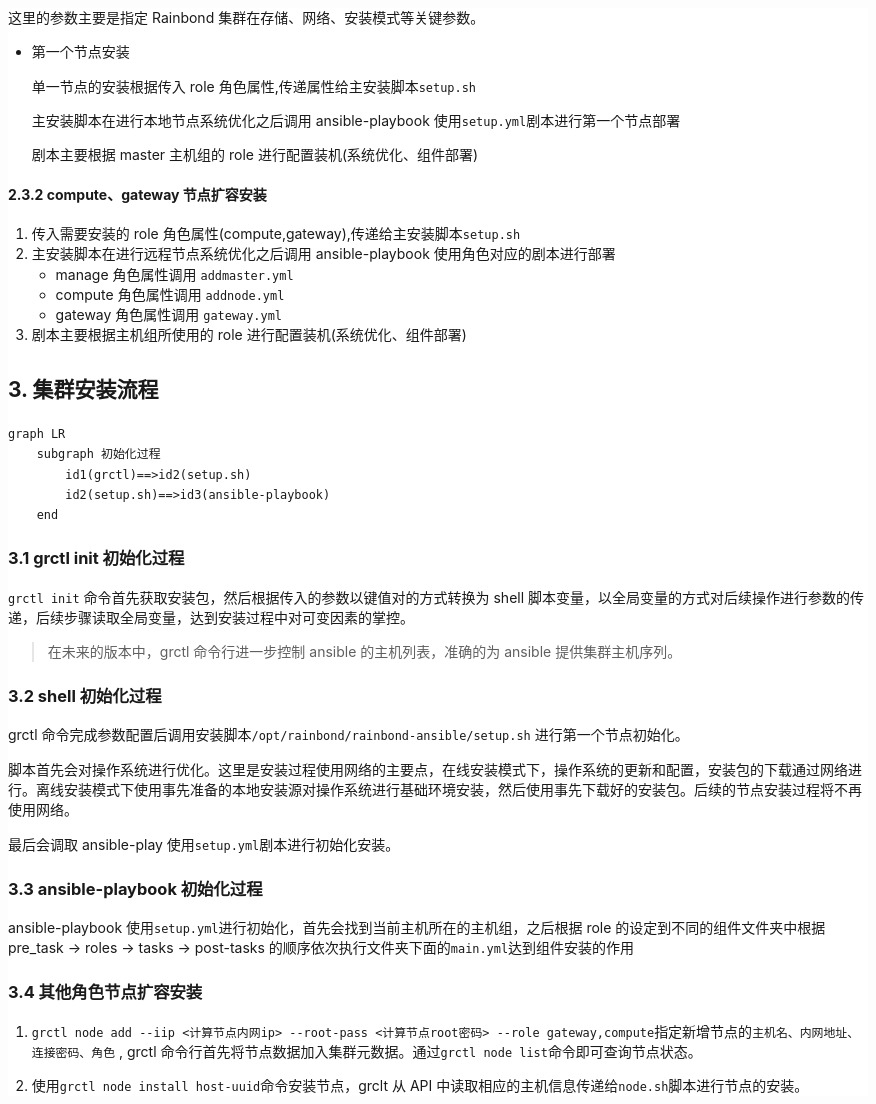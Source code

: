   这里的参数主要是指定 Rainbond 集群在存储、网络、安装模式等关键参数。

- 第一个节点安装

  单一节点的安装根据传入 role 角色属性,传递属性给主安装脚本`setup.sh`

  主安装脚本在进行本地节点系统优化之后调用 ansible-playbook 使用`setup.yml`剧本进行第一个节点部署

  剧本主要根据 master 主机组的 role 进行配置装机(系统优化、组件部署)

#### 2.3.2 compute、gateway 节点扩容安装

1. 传入需要安装的 role 角色属性(compute,gateway),传递给主安装脚本`setup.sh`
2. 主安装脚本在进行远程节点系统优化之后调用 ansible-playbook 使用角色对应的剧本进行部署
   - manage 角色属性调用 `addmaster.yml`
   - compute 角色属性调用 `addnode.yml`
   - gateway 角色属性调用 `gateway.yml`
3. 剧本主要根据主机组所使用的 role 进行配置装机(系统优化、组件部署)

## 3. 集群安装流程

```mermaid
graph LR
    subgraph 初始化过程
        id1(grctl)==>id2(setup.sh)
        id2(setup.sh)==>id3(ansible-playbook)
    end
```

### 3.1 grctl init 初始化过程

`grctl init` 命令首先获取安装包，然后根据传入的参数以键值对的方式转换为 shell 脚本变量，以全局变量的方式对后续操作进行参数的传递，后续步骤读取全局变量，达到安装过程中对可变因素的掌控。

> 在未来的版本中，grctl 命令行进一步控制 ansible 的主机列表，准确的为 ansible 提供集群主机序列。

### 3.2 shell 初始化过程

grctl 命令完成参数配置后调用安装脚本`/opt/rainbond/rainbond-ansible/setup.sh` 进行第一个节点初始化。

脚本首先会对操作系统进行优化。这里是安装过程使用网络的主要点，在线安装模式下，操作系统的更新和配置，安装包的下载通过网络进行。离线安装模式下使用事先准备的本地安装源对操作系统进行基础环境安装，然后使用事先下载好的安装包。后续的节点安装过程将不再使用网络。

最后会调取 ansible-play 使用`setup.yml`剧本进行初始化安装。

### 3.3 ansible-playbook 初始化过程

ansible-playbook 使用`setup.yml`进行初始化，首先会找到当前主机所在的主机组，之后根据 role 的设定到不同的组件文件夹中根据 pre_task -> roles -> tasks -> post-tasks 的顺序依次执行文件夹下面的`main.yml`达到组件安装的作用

### 3.4 其他角色节点扩容安装

1. `grctl node add --iip <计算节点内网ip> --root-pass <计算节点root密码> --role gateway,compute`指定新增节点的`主机名、内网地址、连接密码、角色` , grctl 命令行首先将节点数据加入集群元数据。通过`grctl node list`命令即可查询节点状态。

2. 使用`grctl node install host-uuid`命令安装节点，grclt 从 API 中读取相应的主机信息传递给`node.sh`脚本进行节点的安装。
